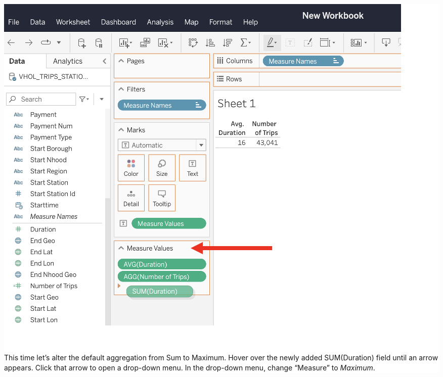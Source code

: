 ![Add Duration Field 2](assets/Tab_3.9.png)

<br>

This time let’s alter the default aggregation from Sum to Maximum. Hover over the newly added SUM(Duration) field until an arrow appears. Click that arrow to open a drop-down menu. In the drop-down menu, change “Measure” to *Maximum*.
